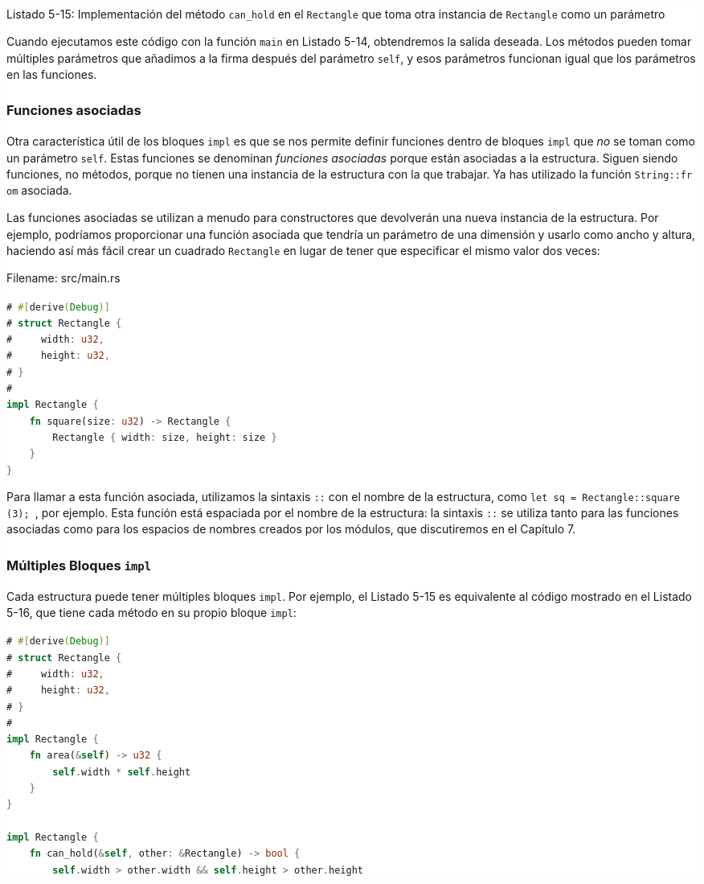 
<span class="caption">Listado 5-15: Implementación del método `can_hold` en el 
`Rectangle` que toma otra instancia de `Rectangle` como un parámetro</span>

Cuando ejecutamos este código con la función `main` en Listado 5-14, obtendremos 
la salida deseada. Los métodos pueden tomar múltiples parámetros que añadimos a la
firma después del parámetro `self`, y esos parámetros funcionan igual que los
parámetros en las funciones.

### Funciones asociadas

Otra característica útil de los bloques `impl` es que se nos permite definir 
funciones dentro de bloques `impl` que *no* se toman como un parámetro `self`. Estas 
funciones se denominan *funciones asociadas* porque están asociadas a la estructura.
Siguen siendo funciones, no métodos, porque no tienen una instancia de 
la estructura con la que trabajar. Ya has utilizado la función `String::from`
asociada.

Las funciones asociadas se utilizan a menudo para constructores que devolverán una nueva 
instancia de la estructura. Por ejemplo, podríamos proporcionar una función asociada
que tendría un parámetro de una dimensión y usarlo como ancho y altura,
haciendo así más fácil crear un cuadrado `Rectangle` en lugar de tener que
especificar el mismo valor dos veces:

<span class="filename">Filename: src/main.rs</span>

```rust
# #[derive(Debug)]
# struct Rectangle {
#     width: u32,
#     height: u32,
# }
#
impl Rectangle {
    fn square(size: u32) -> Rectangle {
        Rectangle { width: size, height: size }
    }
}
```

Para llamar a esta función asociada, utilizamos la sintaxis `::` con el nombre de la estructura, 
como `let sq = Rectangle::square(3); `, por ejemplo. Esta función está
espaciada por el nombre de la estructura: la sintaxis `::` se utiliza tanto para las funciones asociadas
como para los espacios de nombres creados por los módulos, que discutiremos en el Capítulo 7.

### Múltiples Bloques `impl`

Cada estructura puede tener múltiples bloques `impl`. Por ejemplo, el Listado
5-15 es equivalente al código mostrado en el Listado 5-16, que tiene cada método
en su propio bloque `impl`:

```rust
# #[derive(Debug)]
# struct Rectangle {
#     width: u32,
#     height: u32,
# }
#
impl Rectangle {
    fn area(&self) -> u32 {
        self.width * self.height
    }
}

impl Rectangle {
    fn can_hold(&self, other: &Rectangle) -> bool {
        self.width > other.width && self.height > other.height
```